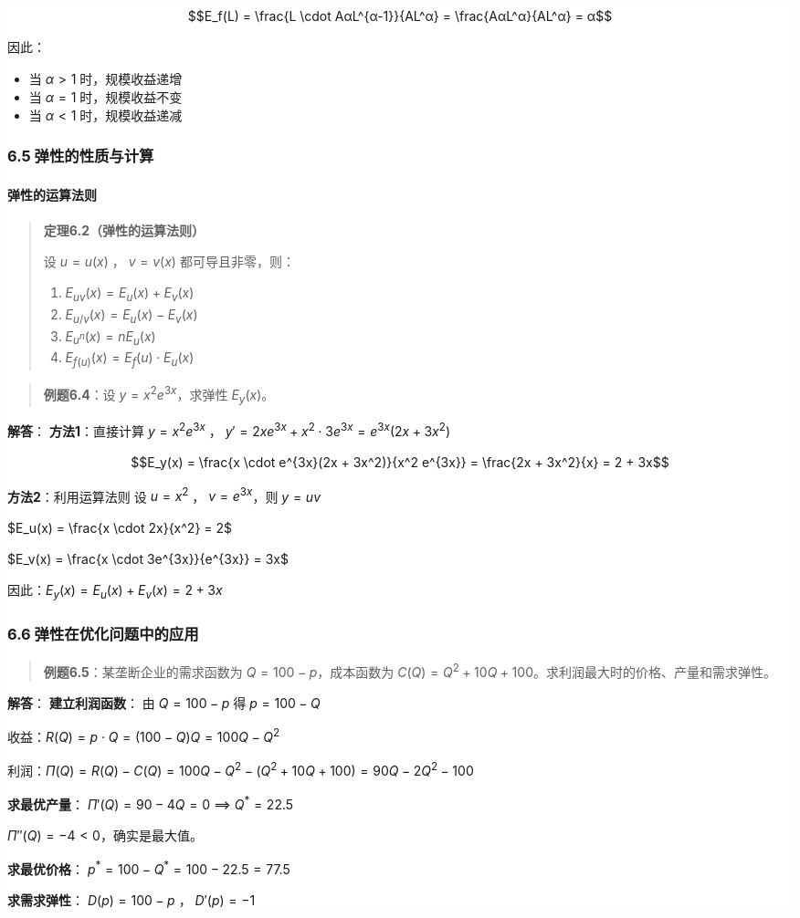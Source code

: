 $$E_f(L) = \frac{L \cdot AαL^{α-1}}{AL^α} = \frac{AαL^α}{AL^α} = α$$

因此：
- 当 $α > 1$ 时，规模收益递增
- 当 $α = 1$ 时，规模收益不变  
- 当 $α < 1$ 时，规模收益递减

### 6.5 弹性的性质与计算

#### **弹性的运算法则**

> **定理6.2（弹性的运算法则）**
> 
> 设 $u = u(x)$ ， $v = v(x)$ 都可导且非零，则：
> 1. $E_{uv}(x) = E_u(x) + E_v(x)$
> 2. $E_{u/v}(x) = E_u(x) - E_v(x)$
> 3. $E_{u^n}(x) = n E_u(x)$
> 4. $E_{f(u)}(x) = E_f(u) \cdot E_u(x)$

> **例题6.4**：设 $y = x^2 e^{3x}$，求弹性 $E_y(x)$。

**解答**：
**方法1**：直接计算
$y = x^2 e^{3x}$ ， $y' = 2x e^{3x} + x^2 \cdot 3e^{3x} = e^{3x}(2x + 3x^2)$

$$E_y(x) = \frac{x \cdot e^{3x}(2x + 3x^2)}{x^2 e^{3x}} = \frac{2x + 3x^2}{x} = 2 + 3x$$

**方法2**：利用运算法则
设 $u = x^2$ ， $v = e^{3x}$，则 $y = uv$

$E_u(x) = \frac{x \cdot 2x}{x^2} = 2$

$E_v(x) = \frac{x \cdot 3e^{3x}}{e^{3x}} = 3x$

因此：$E_y(x) = E_u(x) + E_v(x) = 2 + 3x$

### 6.6 弹性在优化问题中的应用

> **例题6.5**：某垄断企业的需求函数为 $Q = 100 - p$，成本函数为 $C(Q) = Q^2 + 10Q + 100$。求利润最大时的价格、产量和需求弹性。

**解答**：
**建立利润函数**：
由 $Q = 100 - p$ 得 $p = 100 - Q$

收益：$R(Q) = p \cdot Q = (100 - Q)Q = 100Q - Q^2$

利润：$\Pi(Q) = R(Q) - C(Q) = 100Q - Q^2 - (Q^2 + 10Q + 100) = 90Q - 2Q^2 - 100$

**求最优产量**：
$\Pi'(Q) = 90 - 4Q = 0$ ⟹ $Q^* = 22.5$

$\Pi''(Q) = -4 < 0$，确实是最大值。

**求最优价格**：
$p^* = 100 - Q^* = 100 - 22.5 = 77.5$

**求需求弹性**：
$D(p) = 100 - p$ ， $D'(p) = -1$
